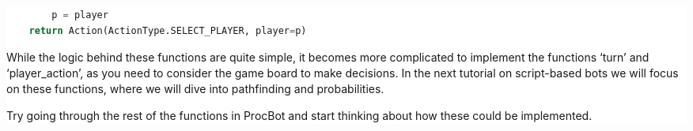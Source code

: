 ```python
        p = player
    return Action(ActionType.SELECT_PLAYER, player=p)
```

While the logic behind these functions are quite simple, it becomes more complicated to implement the functions ‘turn’ and ‘player_action’, as you need to consider the game board to make decisions. In the next tutorial on script-based bots we will focus on these functions, where we will dive into pathfinding and probabilities.

Try going through the rest of the functions in ProcBot and start thinking about how these could be implemented.
